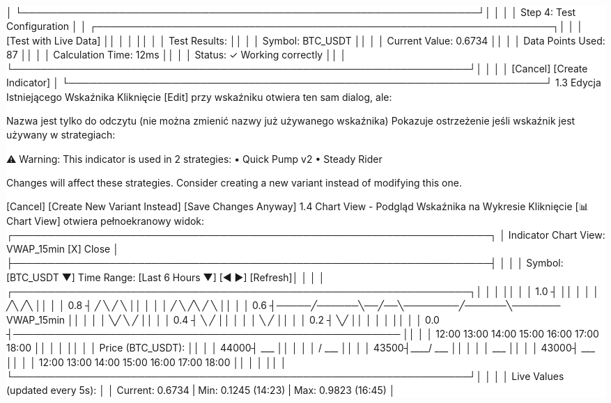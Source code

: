 │ └──────────────────────────────────────────────────────────────────┘│
│                                                                       │
│ Step 4: Test Configuration                                           │
│ ┌──────────────────────────────────────────────────────────────────┐│
│ │ [Test with Live Data]                                            ││
│ │                                                                   ││
│ │ Test Results:                                                     ││
│ │ Symbol: BTC_USDT                                                 ││
│ │ Current Value: 0.6734                                            ││
│ │ Data Points Used: 87                                             ││
│ │ Calculation Time: 12ms                                           ││
│ │ Status: ✓ Working correctly                                      ││
│ └──────────────────────────────────────────────────────────────────┘│
│                                                                       │
│                            [Cancel] [Create Indicator]                │
└─────────────────────────────────────────────────────────────────────┘
1.3 Edycja Istniejącego Wskaźnika
Kliknięcie [Edit] przy wskaźniku otwiera ten sam dialog, ale:

Nazwa jest tylko do odczytu (nie można zmienić nazwy już używanego wskaźnika)
Pokazuje ostrzeżenie jeśli wskaźnik jest używany w strategiach:

⚠️  Warning: This indicator is used in 2 strategies:
   • Quick Pump v2
   • Steady Rider
   
   Changes will affect these strategies. Consider creating a new
   variant instead of modifying this one.
   
   [Cancel] [Create New Variant Instead] [Save Changes Anyway]
1.4 Chart View - Podgląd Wskaźnika na Wykresie
Kliknięcie [📊 Chart View] otwiera pełnoekranowy widok:
┌─────────────────────────────────────────────────────────────────────┐
│ Indicator Chart View: VWAP_15min                         [X] Close   │
├─────────────────────────────────────────────────────────────────────┤
│                                                                       │
│ Symbol: [BTC_USDT ▼]  Time Range: [Last 6 Hours ▼]  [◀ ▶] [Refresh]│
│                                                                       │
│ ┌──────────────────────────────────────────────────────────────────┐│
│ │                                                                   ││
│ │  1.0 ┤                                                            ││
│ │      │        ╱╲                    ╱╲                           ││
│ │  0.8 ┤       ╱  ╲                  ╱  ╲                          ││
│ │      │      ╱    ╲    ╱╲          ╱    ╲                         ││
│ │  0.6 ┤─────╱──────╲──╱──╲────────╱──────╲─────── VWAP_15min     ││
│ │      │              ╲╱    ╲      ╱                               ││
│ │  0.4 ┤                     ╲    ╱                                ││
│ │      │                      ╲  ╱                                 ││
│ │  0.2 ┤                       ╲╱                                  ││
│ │      │                                                            ││
│ │  0.0 ┤────────────────────────────────────────────────────────   ││
│ │      12:00  13:00  14:00  15:00  16:00  17:00  18:00           ││
│ │                                                                   ││
│ │  Price (BTC_USDT):                                               ││
│ │ 44000┤      ___                                                  ││
│ │      │     /   \___                                              ││
│ │ 43500┤____/        \___                                          ││
│ │      │                 \___                                      ││
│ │ 43000┤                     \___                                  ││
│ │      12:00  13:00  14:00  15:00  16:00  17:00  18:00           ││
│ │                                                                   ││
│ └──────────────────────────────────────────────────────────────────┘│
│                                                                       │
│ Live Values (updated every 5s):                                      │
│ Current: 0.6734 | Min: 0.1245 (14:23) | Max: 0.9823 (16:45)        │